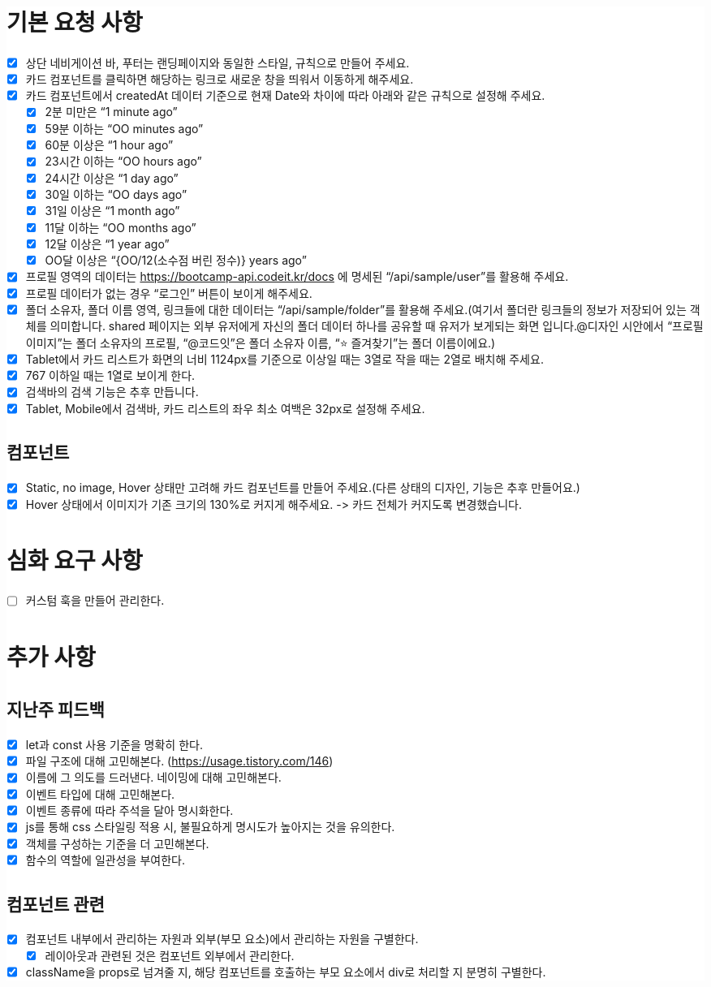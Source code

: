 # 기본 요청 사항
- [x] 상단 네비게이션 바, 푸터는 랜딩페이지와 동일한 스타일, 규칙으로 만들어 주세요.
- [x] 카드 컴포넌트를 클릭하면 해당하는 링크로 새로운 창을 띄워서 이동하게 해주세요.
- [x] 카드 컴포넌트에서 createdAt 데이터 기준으로 현재 Date와 차이에 따라 아래와 같은 규칙으로 설정해 주세요.
  - [x]  2분 미만은 “1 minute ago”
  - [x]  59분 이하는 “OO minutes ago”
  - [x]  60분 이상은 “1 hour ago”
  - [x]  23시간 이하는 “OO hours ago”
  - [x]  24시간 이상은 “1 day ago”
  - [x]  30일 이하는 “OO days ago”
  - [x]  31일 이상은 “1 month ago”
  - [x]  11달 이하는 “OO months ago”
  - [x]  12달 이상은 “1 year ago”
  - [x]  OO달 이상은 “{OO/12(소수점 버린 정수)} years ago”
- [x] 프로필 영역의 데이터는 https://bootcamp-api.codeit.kr/docs 에 명세된 “/api/sample/user”를 활용해 주세요.
- [x] 프로필 데이터가 없는 경우 “로그인” 버튼이 보이게 해주세요.
- [x] 폴더 소유자, 폴더 이름 영역, 링크들에 대한 데이터는 “/api/sample/folder”를 활용해 주세요.(여기서 폴더란 링크들의 정보가 저장되어 있는 객체를 의미합니다. shared 페이지는 외부 유저에게 자신의 폴더 데이터 하나를 공유할 때 유저가 보게되는 화면 입니다.@디자인 시안에서 “프로필 이미지”는 폴더 소유자의 프로필, “@코드잇”은 폴더 소유자 이름, “⭐️ 즐겨찾기”는 폴더 이름이에요.)
- [x] Tablet에서 카드 리스트가 화면의 너비 1124px를 기준으로 이상일 때는 3열로 작을 때는 2열로 배치해 주세요.
- [x] 767 이하일 때는 1열로 보이게 한다.
- [x] 검색바의 검색 기능은 추후 만듭니다.
- [x] Tablet, Mobile에서 검색바, 카드 리스트의 좌우 최소 여백은 32px로 설정해 주세요.

## 컴포넌트
- [x] Static, no image, Hover 상태만 고려해 카드 컴포넌트를 만들어 주세요.(다른 상태의 디자인, 기능은 추후 만들어요.)
- [x] Hover 상태에서 이미지가 기존 크기의 130%로 커지게 해주세요. -> 카드 전체가 커지도록 변경했습니다.

# 심화 요구 사항
- [ ] 커스텀 훅을 만들어 관리한다.

# 추가 사항
## 지난주 피드백
- [x] let과 const 사용 기준을 명확히 한다.
- [x] 파일 구조에 대해 고민해본다. (https://usage.tistory.com/146)
- [x] 이름에 그 의도를 드러낸다. 네이밍에 대해 고민해본다.
- [x] 이벤트 타입에 대해 고민해본다.
- [x] 이벤트 종류에 따라 주석을 달아 명시화한다.
- [x] js를 통해 css 스타일링 적용 시, 불필요하게 명시도가 높아지는 것을 유의한다.
- [x] 객체를 구성하는 기준을 더 고민해본다.
- [x] 함수의 역할에 일관성을 부여한다.

## 컴포넌트 관련
- [x] 컴포넌트 내부에서 관리하는 자원과 외부(부모 요소)에서 관리하는 자원을 구별한다.
  - [x] 레이아웃과 관련된 것은 컴포넌트 외부에서 관리한다.
- [x] className을 props로 넘겨줄 지, 해당 컴포넌트를 호출하는 부모 요소에서 div로 처리할 지 분명히 구별한다.
